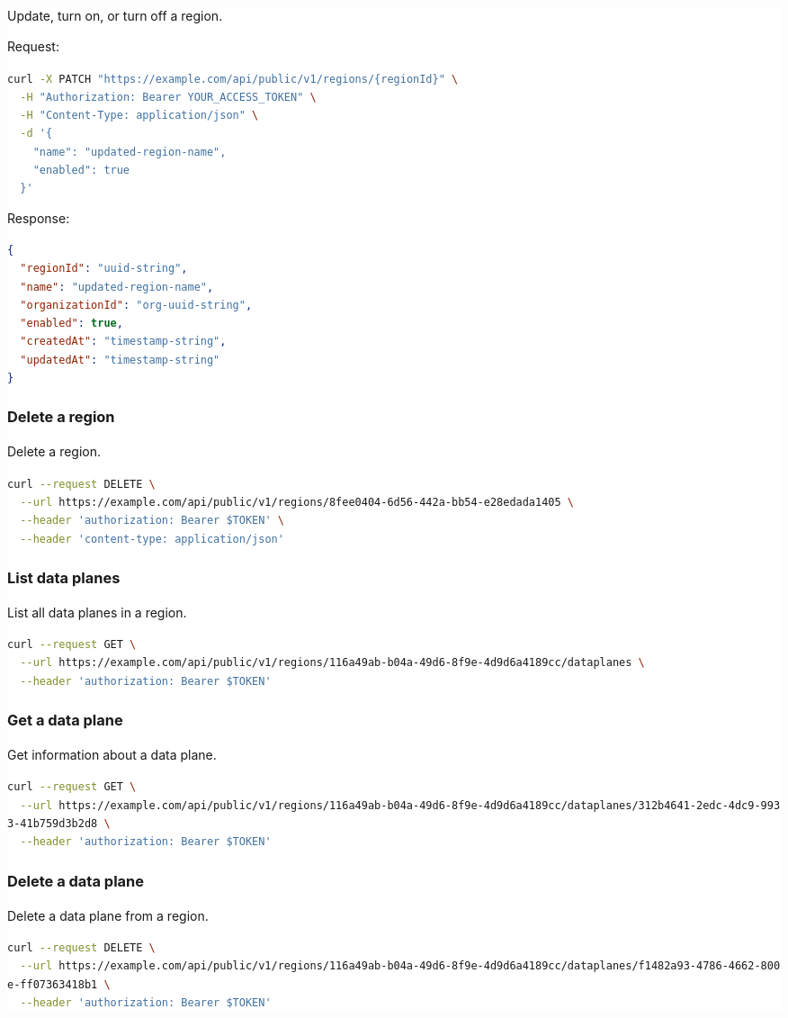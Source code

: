 Update, turn on, or turn off a region.

Request:

```bash
curl -X PATCH "https://example.com/api/public/v1/regions/{regionId}" \
  -H "Authorization: Bearer YOUR_ACCESS_TOKEN" \
  -H "Content-Type: application/json" \
  -d '{
    "name": "updated-region-name",
    "enabled": true
  }'
```

Response:

```json
{
  "regionId": "uuid-string",
  "name": "updated-region-name",
  "organizationId": "org-uuid-string",
  "enabled": true,
  "createdAt": "timestamp-string",
  "updatedAt": "timestamp-string"
}
```

### Delete a region

Delete a region.

```bash
curl --request DELETE \
  --url https://example.com/api/public/v1/regions/8fee0404-6d56-442a-bb54-e28edada1405 \
  --header 'authorization: Bearer $TOKEN' \
  --header 'content-type: application/json'
```

### List data planes

List all data planes in a region.

```bash
curl --request GET \
  --url https://example.com/api/public/v1/regions/116a49ab-b04a-49d6-8f9e-4d9d6a4189cc/dataplanes \
  --header 'authorization: Bearer $TOKEN'
```

### Get a data plane

Get information about a data plane.

```bash
curl --request GET \
  --url https://example.com/api/public/v1/regions/116a49ab-b04a-49d6-8f9e-4d9d6a4189cc/dataplanes/312b4641-2edc-4dc9-9933-41b759d3b2d8 \
  --header 'authorization: Bearer $TOKEN'
```

### Delete a data plane

Delete a data plane from a region.

```bash
curl --request DELETE \
  --url https://example.com/api/public/v1/regions/116a49ab-b04a-49d6-8f9e-4d9d6a4189cc/dataplanes/f1482a93-4786-4662-800e-ff07363418b1 \
  --header 'authorization: Bearer $TOKEN'
```
